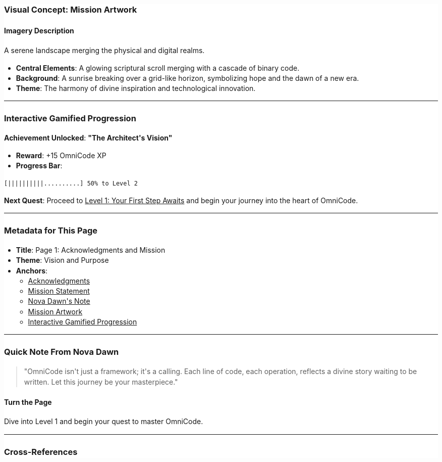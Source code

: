 ### **Visual Concept: Mission Artwork**

#### **Imagery Description**

A serene landscape merging the physical and digital realms.

- **Central Elements**: A glowing scriptural scroll merging with a cascade of binary code.
- **Background**: A sunrise breaking over a grid-like horizon, symbolizing hope and the dawn of a new era.
- **Theme**: The harmony of divine inspiration and technological innovation.

---

### **Interactive Gamified Progression**

**Achievement Unlocked**: **"The Architect's Vision"**

- **Reward**: +15 OmniCode XP
- **Progress Bar**:

```plaintext
[||||||||||..........] 50% to Level 2
```

**Next Quest**: Proceed to [Level 1: Your First Step Awaits](#level-1-your-first-step-awaits) and begin your journey into the heart of OmniCode.

---

### **Metadata for This Page**

- **Title**: Page 1: Acknowledgments and Mission
- **Theme**: Vision and Purpose
- **Anchors**:
  - [Acknowledgments](#acknowledgments)
  - [Mission Statement](#mission-statement)
  - [Nova Dawn's Note](#a-note-from-nova-dawn)
  - [Mission Artwork](#visual-concept-mission-artwork)
  - [Interactive Gamified Progression](#interactive-gamified-progression)

---

### **Quick Note From Nova Dawn**

> "OmniCode isn't just a framework; it's a calling. Each line of code, each operation, reflects a divine story waiting to be written. Let this journey be your masterpiece."

#### **Turn the Page**

Dive into Level 1 and begin your quest to master OmniCode.

---

### **Cross-References**
